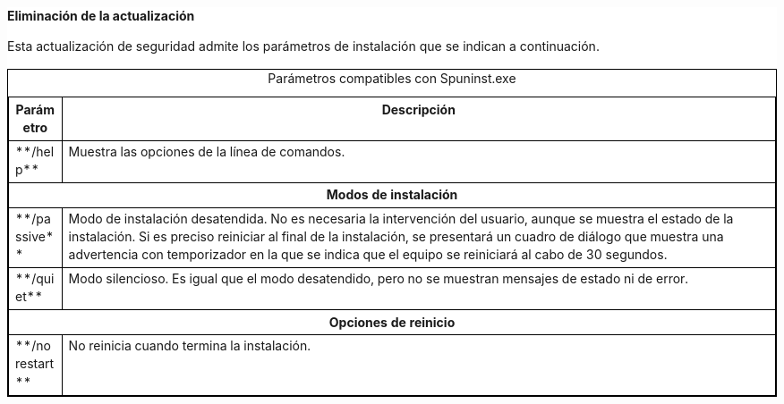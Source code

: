 **Eliminación de la actualización**

Esta actualización de seguridad admite los parámetros de instalación que se indican a continuación.

<p></p>
<p> </p>
<table class="dataTable" style="border:1px solid black;">
<caption>
Parámetros compatibles con Spuninst.exe
</caption>
<tr class="thead">
<th style="border:1px solid black;"  >
Parámetro
</th>
<th style="border:1px solid black;"  >
Descripción
</th>
</tr>
<tr>
<td style="border:1px solid black;">
**/help**
</td>
<td style="border:1px solid black;">
Muestra las opciones de la línea de comandos.
</td>
</tr>
<tr>
<th style="border:1px solid black;" colspan="2">
Modos de instalación
</th>
</tr>
<tr class="alternateRow">
<td style="border:1px solid black;">
**/passive**
</td>
<td style="border:1px solid black;">
Modo de instalación desatendida. No es necesaria la intervención del usuario, aunque se muestra el estado de la instalación. Si es preciso reiniciar al final de la instalación, se presentará un cuadro de diálogo que muestra una advertencia con temporizador en la que se indica que el equipo se reiniciará al cabo de 30 segundos.
</td>
</tr>
<tr>
<td style="border:1px solid black;">
**/quiet**
</td>
<td style="border:1px solid black;">
Modo silencioso. Es igual que el modo desatendido, pero no se muestran mensajes de estado ni de error.
</td>
</tr>
<tr>
<th style="border:1px solid black;" colspan="2">
Opciones de reinicio
</th>
</tr>
<tr class="alternateRow">
<td style="border:1px solid black;">
**/norestart**
</td>
<td style="border:1px solid black;">
No reinicia cuando termina la instalación.
</td>
</tr>